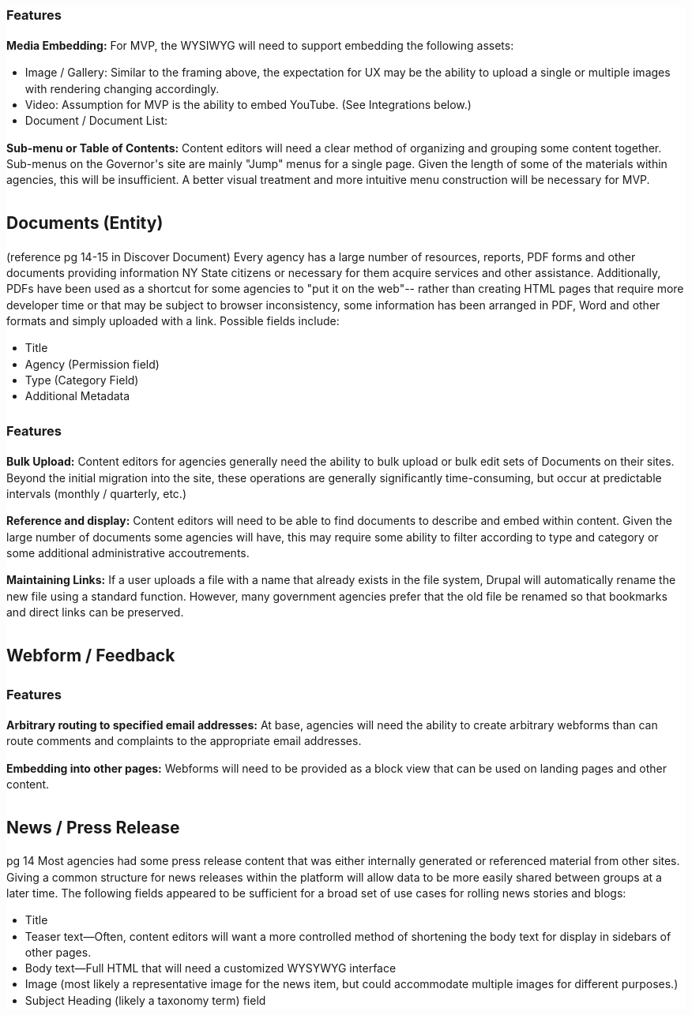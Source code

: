 ### Features
**Media Embedding:** For MVP, the WYSIWYG will need to support embedding the following assets:

* Image / Gallery: Similar to the framing above, the expectation for UX may be the ability to upload a single or multiple images with rendering changing accordingly.
* Video: Assumption for MVP is the ability to embed YouTube. (See Integrations below.)
* Document / Document List:

**Sub-menu or Table of Contents:** Content editors will need a clear method of organizing and grouping some content together. Sub-menus on the Governor's site are mainly "Jump" menus for a single page. Given the length of some of the materials within agencies, this will be insufficient. A better visual treatment and more intuitive menu construction will be necessary for MVP.

## Documents (Entity)
(reference pg 14-15 in Discover Document) Every agency has a large number of resources, reports, PDF forms and other documents providing information NY State citizens or necessary for them acquire services and other assistance. Additionally, PDFs have been used as a shortcut for some agencies to "put it on the web"-- rather than creating HTML pages that require more developer time or that may be subject to browser inconsistency, some information has been arranged in PDF, Word and other formats and simply uploaded with a link. Possible fields include:

* Title
* Agency (Permission field)
* Type (Category Field)
* Additional Metadata

### Features
**Bulk Upload:** Content editors for agencies generally need the ability to bulk upload or bulk edit sets of Documents on their sites. Beyond the initial migration into the site, these operations are generally significantly time-consuming, but occur at predictable intervals (monthly / quarterly, etc.)

**Reference and display:** Content editors will need to be able to find documents to describe and embed within content. Given the large number of documents some agencies will have, this may require some ability to filter according to type and category or some additional administrative accoutrements.

**Maintaining Links:** If a user uploads a file with a name that already exists in the file system, Drupal will automatically rename the new file using a standard function. However, many government agencies prefer that the old file be renamed so that bookmarks and direct links can be preserved.

## Webform / Feedback

### Features
**Arbitrary routing to specified email addresses:** At base, agencies will need the ability to create arbitrary webforms than can route comments and complaints to the appropriate email addresses.

**Embedding into other pages:** Webforms will need to be provided as a block view that can be used on landing pages and other content.

## News / Press Release
pg 14 Most agencies had some press release content that was either internally generated or referenced material from other sites. Giving a common structure for news releases within the platform will allow data to be more easily shared between groups at a later time.
The following fields appeared to be sufficient for a broad set of use cases for rolling news stories and blogs:
* Title
* Teaser text—Often, content editors will want a more controlled method of shortening the body text for display in sidebars of other pages.
* Body text—Full HTML that will need a customized WYSYWYG interface
* Image (most likely a representative image for the news item, but could accommodate multiple
images for different purposes.)
* Subject Heading (likely a taxonomy term) field